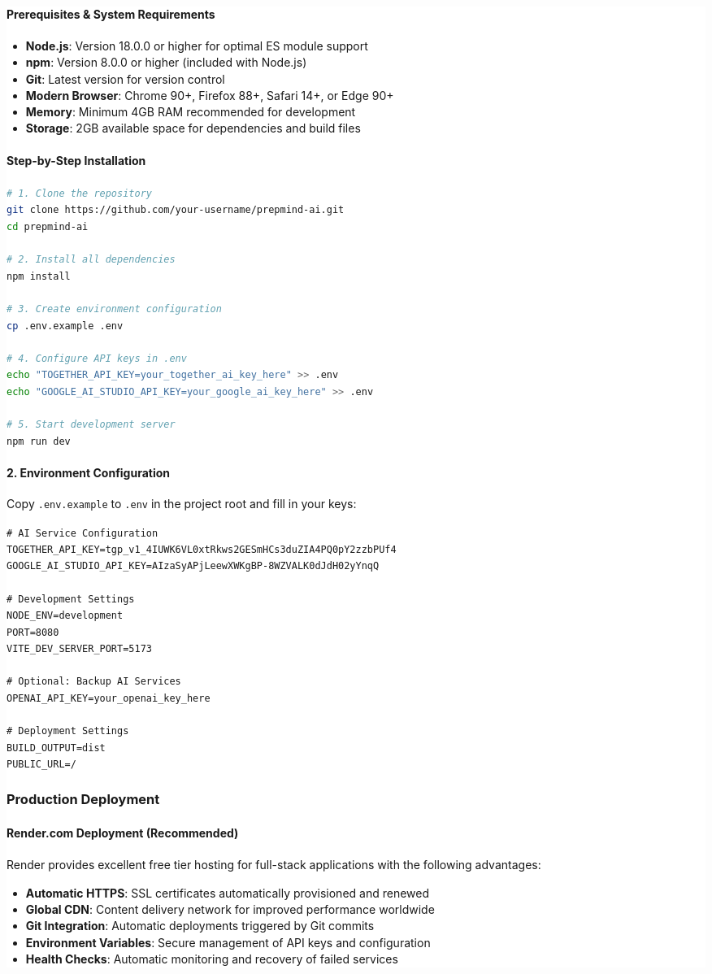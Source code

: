 #### Prerequisites & System Requirements
- **Node.js**: Version 18.0.0 or higher for optimal ES module support
- **npm**: Version 8.0.0 or higher (included with Node.js)
- **Git**: Latest version for version control
- **Modern Browser**: Chrome 90+, Firefox 88+, Safari 14+, or Edge 90+
- **Memory**: Minimum 4GB RAM recommended for development
- **Storage**: 2GB available space for dependencies and build files

#### Step-by-Step Installation
```bash
# 1. Clone the repository
git clone https://github.com/your-username/prepmind-ai.git
cd prepmind-ai

# 2. Install all dependencies
npm install

# 3. Create environment configuration
cp .env.example .env

# 4. Configure API keys in .env
echo "TOGETHER_API_KEY=your_together_ai_key_here" >> .env
echo "GOOGLE_AI_STUDIO_API_KEY=your_google_ai_key_here" >> .env

# 5. Start development server
npm run dev
```

#### 2. Environment Configuration
Copy `.env.example` to `.env` in the project root and fill in your keys:
```env
# AI Service Configuration
TOGETHER_API_KEY=tgp_v1_4IUWK6VL0xtRkws2GESmHCs3duZIA4PQ0pY2zzbPUf4
GOOGLE_AI_STUDIO_API_KEY=AIzaSyAPjLeewXWKgBP-8WZVALK0dJdH02yYnqQ

# Development Settings
NODE_ENV=development
PORT=8080
VITE_DEV_SERVER_PORT=5173

# Optional: Backup AI Services
OPENAI_API_KEY=your_openai_key_here

# Deployment Settings
BUILD_OUTPUT=dist
PUBLIC_URL=/
```

### Production Deployment

#### Render.com Deployment (Recommended)
Render provides excellent free tier hosting for full-stack applications with the following advantages:
- **Automatic HTTPS**: SSL certificates automatically provisioned and renewed
- **Global CDN**: Content delivery network for improved performance worldwide
- **Git Integration**: Automatic deployments triggered by Git commits
- **Environment Variables**: Secure management of API keys and configuration
- **Health Checks**: Automatic monitoring and recovery of failed services
